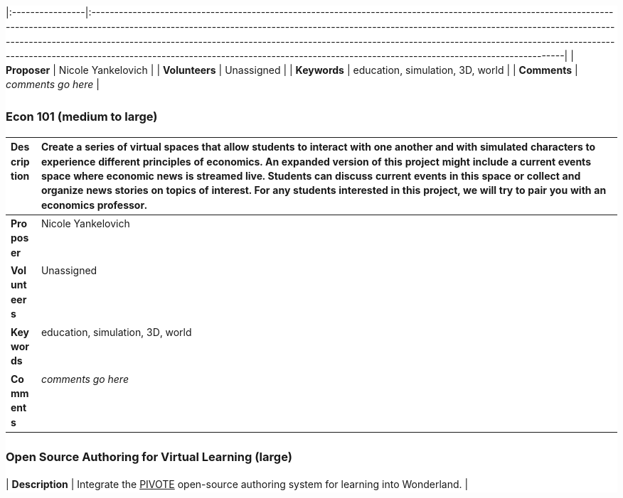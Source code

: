 |:----------------|:----------------------------------------------------------------------------------------------------------------------------------------------------------------------------------------------------------------------------------------------------------------------------------------------------------------------------------------------------------------------------------------------------------------------------------------------------------------------------------------------------------------------|
| **Proposer**    | Nicole Yankelovich                                                                                                                                                                                                                                                                                                                                                                                                                                                                                                    |
| **Volunteers**  | Unassigned                                                                                                                                                                                                                                                                                                                                                                                                                                                                                                            |
| **Keywords**    | education, simulation, 3D, world                                                                                                                                                                                                                                                                                                                                                                                                                                                                                      |
| **Comments**    | _comments go here_                                                                                                                                                                                                                                                                                                                                                                                                                                                                                                    |


### Econ 101 (medium to large) ###

| **Description** | Create a series of virtual spaces that allow students to interact with one another and with simulated characters to experience different principles of economics. An expanded version of this project might include a current events space where economic news is streamed live. Students can discuss current events in this space or collect and organize news stories on topics of interest. For any students interested in this project, we will try to pair you with an economics professor.  |
|:----------------|:--------------------------------------------------------------------------------------------------------------------------------------------------------------------------------------------------------------------------------------------------------------------------------------------------------------------------------------------------------------------------------------------------------------------------------------------------------------------------------------------------|
| **Proposer**    | Nicole Yankelovich                                                                                                                                                                                                                                                                                                                                                                                                                                                                                |
| **Volunteers**  | Unassigned                                                                                                                                                                                                                                                                                                                                                                                                                                                                                        |
| **Keywords**    | education, simulation, 3D, world                                                                                                                                                                                                                                                                                                                                                                                                                                                                  |
| **Comments**    | _comments go here_                                                                                                                                                                                                                                                                                                                                                                                                                                                                                |


### Open Source Authoring for Virtual Learning (large) ###

| **Description** | Integrate the <a href='http://www.daden.co.uk/pivote.html'>PIVOTE</a> open-source authoring system for learning into Wonderland.  |